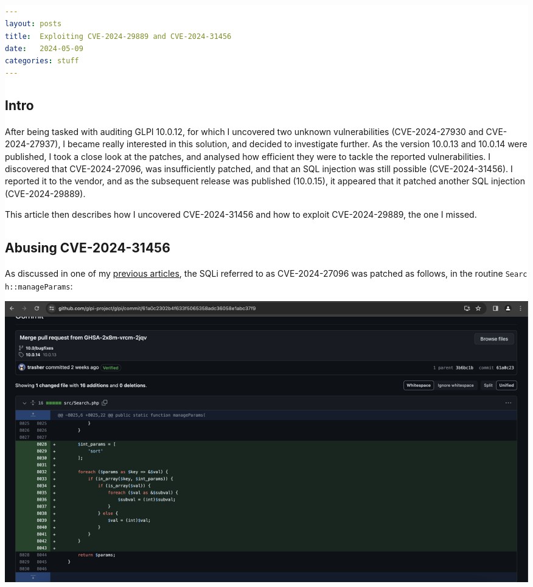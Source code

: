 ```yaml
---
layout: posts
title:  Exploiting CVE-2024-29889 and CVE-2024-31456
date:   2024-05-09
categories: stuff
---
```


## Intro

After being tasked with auditing GLPI 10.0.12, for which I uncovered two unknown vulnerabilities (CVE-2024-27930 and CVE-2024-27937), I became really interested in this solution, and decided to investigate further. As the version 10.0.13 and 10.0.14 were published, I took a close look at the patches, and analysed how efficient they were to tackle the reported vulnerabilities. I discovered that CVE-2024-27096, was insufficiently patched, and that an SQL injection was still possible (CVE-2024-31456). I reported it to the vendor, and as the subsequent release was published (10.0.15), it appeared that it patched another SQL injection (CVE-2024-29889).

This article then describes how I uncovered CVE-2024-31456 and how to exploit CVE-2024-29889, the one I missed.

## Abusing CVE-2024-31456

As discussed in one of my [previous articles](https://borelenzo.github.io/stuff/2024/03/24/exploit-CVE-2024-27096.html), the SQLi referred to as CVE-2024-27096 was patched as follows, in the routine `Search::manageParams`:

<img width="100%" style="margin-left:auto;margin-right:auto;display:block;" alt="Patch for CVE-2024-27096" src="/assets/res/stuff/CVE-2024-27096/glpi_patch.png">
